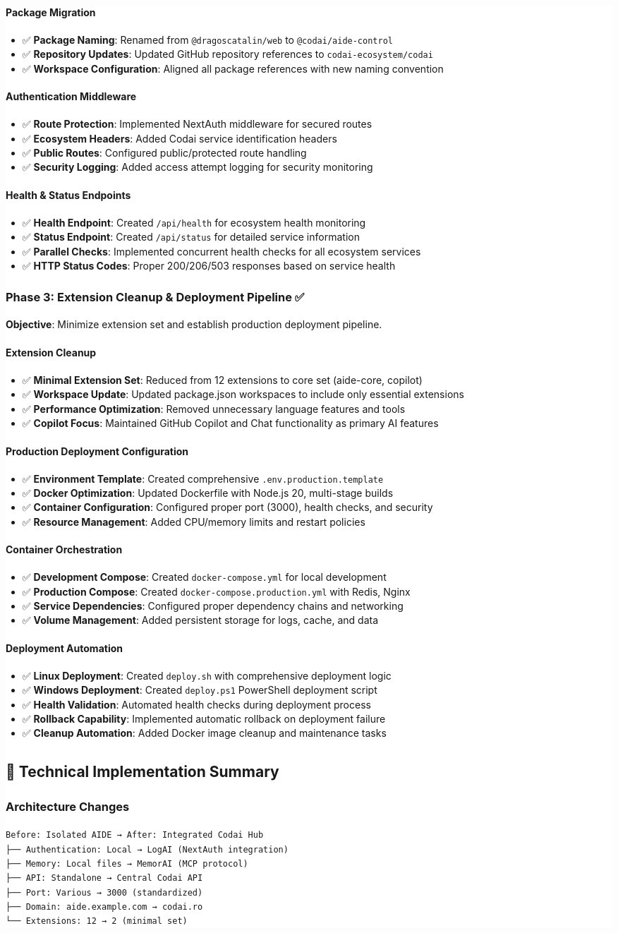 #### Package Migration
- ✅ **Package Naming**: Renamed from `@dragoscatalin/web` to `@codai/aide-control`
- ✅ **Repository Updates**: Updated GitHub repository references to `codai-ecosystem/codai`
- ✅ **Workspace Configuration**: Aligned all package references with new naming convention

#### Authentication Middleware
- ✅ **Route Protection**: Implemented NextAuth middleware for secured routes
- ✅ **Ecosystem Headers**: Added Codai service identification headers
- ✅ **Public Routes**: Configured public/protected route handling
- ✅ **Security Logging**: Added access attempt logging for security monitoring

#### Health & Status Endpoints
- ✅ **Health Endpoint**: Created `/api/health` for ecosystem health monitoring
- ✅ **Status Endpoint**: Created `/api/status` for detailed service information
- ✅ **Parallel Checks**: Implemented concurrent health checks for all ecosystem services
- ✅ **HTTP Status Codes**: Proper 200/206/503 responses based on service health

### Phase 3: Extension Cleanup & Deployment Pipeline ✅
**Objective**: Minimize extension set and establish production deployment pipeline.

#### Extension Cleanup
- ✅ **Minimal Extension Set**: Reduced from 12 extensions to core set (aide-core, copilot)
- ✅ **Workspace Update**: Updated package.json workspaces to include only essential extensions
- ✅ **Performance Optimization**: Removed unnecessary language features and tools
- ✅ **Copilot Focus**: Maintained GitHub Copilot and Chat functionality as primary AI features

#### Production Deployment Configuration
- ✅ **Environment Template**: Created comprehensive `.env.production.template`
- ✅ **Docker Optimization**: Updated Dockerfile with Node.js 20, multi-stage builds
- ✅ **Container Configuration**: Configured proper port (3000), health checks, and security
- ✅ **Resource Management**: Added CPU/memory limits and restart policies

#### Container Orchestration
- ✅ **Development Compose**: Created `docker-compose.yml` for local development
- ✅ **Production Compose**: Created `docker-compose.production.yml` with Redis, Nginx
- ✅ **Service Dependencies**: Configured proper dependency chains and networking
- ✅ **Volume Management**: Added persistent storage for logs, cache, and data

#### Deployment Automation
- ✅ **Linux Deployment**: Created `deploy.sh` with comprehensive deployment logic
- ✅ **Windows Deployment**: Created `deploy.ps1` PowerShell deployment script
- ✅ **Health Validation**: Automated health checks during deployment process
- ✅ **Rollback Capability**: Implemented automatic rollback on deployment failure
- ✅ **Cleanup Automation**: Added Docker image cleanup and maintenance tasks

## 🔧 Technical Implementation Summary

### Architecture Changes
```
Before: Isolated AIDE → After: Integrated Codai Hub
├── Authentication: Local → LogAI (NextAuth integration)
├── Memory: Local files → MemorAI (MCP protocol)
├── API: Standalone → Central Codai API
├── Port: Various → 3000 (standardized)
├── Domain: aide.example.com → codai.ro
└── Extensions: 12 → 2 (minimal set)
```
